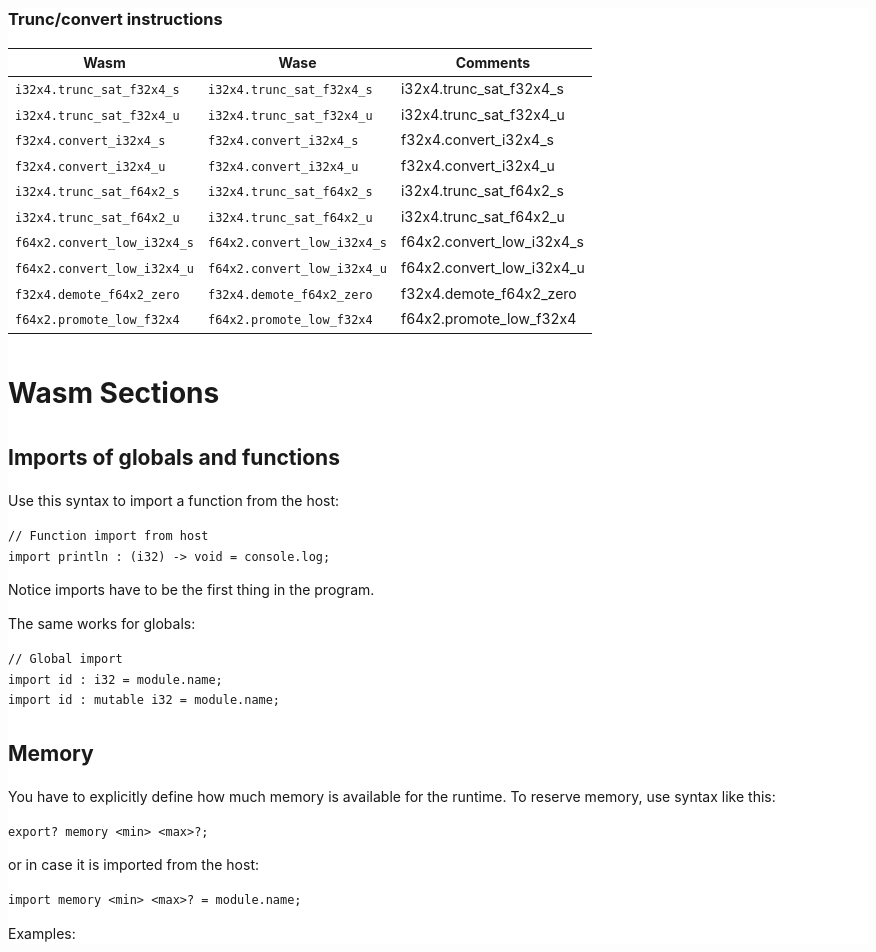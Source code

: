 
### Trunc/convert instructions
| Wasm | Wase | Comments |
|-|-|-|
| `i32x4.trunc_sat_f32x4_s` | `i32x4.trunc_sat_f32x4_s` | i32x4.trunc_sat_f32x4_s
| `i32x4.trunc_sat_f32x4_u` | `i32x4.trunc_sat_f32x4_u` | i32x4.trunc_sat_f32x4_u
| `f32x4.convert_i32x4_s` | `f32x4.convert_i32x4_s` | f32x4.convert_i32x4_s
| `f32x4.convert_i32x4_u` | `f32x4.convert_i32x4_u` | f32x4.convert_i32x4_u
| `i32x4.trunc_sat_f64x2_s` | `i32x4.trunc_sat_f64x2_s` | i32x4.trunc_sat_f64x2_s
| `i32x4.trunc_sat_f64x2_u` | `i32x4.trunc_sat_f64x2_u` | i32x4.trunc_sat_f64x2_u
| `f64x2.convert_low_i32x4_s` | `f64x2.convert_low_i32x4_s` | f64x2.convert_low_i32x4_s
| `f64x2.convert_low_i32x4_u` | `f64x2.convert_low_i32x4_u` | f64x2.convert_low_i32x4_u
| `f32x4.demote_f64x2_zero` | `f32x4.demote_f64x2_zero` | f32x4.demote_f64x2_zero
| `f64x2.promote_low_f32x4` | `f64x2.promote_low_f32x4` | f64x2.promote_low_f32x4


# Wasm Sections

## Imports of globals and functions

Use this syntax to import a function from the host:

	// Function import from host
	import println : (i32) -> void = console.log;

Notice imports have to be the first thing in the program.

The same works for globals:

	// Global import
	import id : i32 = module.name;
	import id : mutable i32 = module.name;

## Memory

You have to explicitly define how much memory is available for the runtime.
To reserve memory, use syntax like this:

	export? memory <min> <max>?;

or in case it is imported from the host:

	import memory <min> <max>? = module.name;

Examples:
